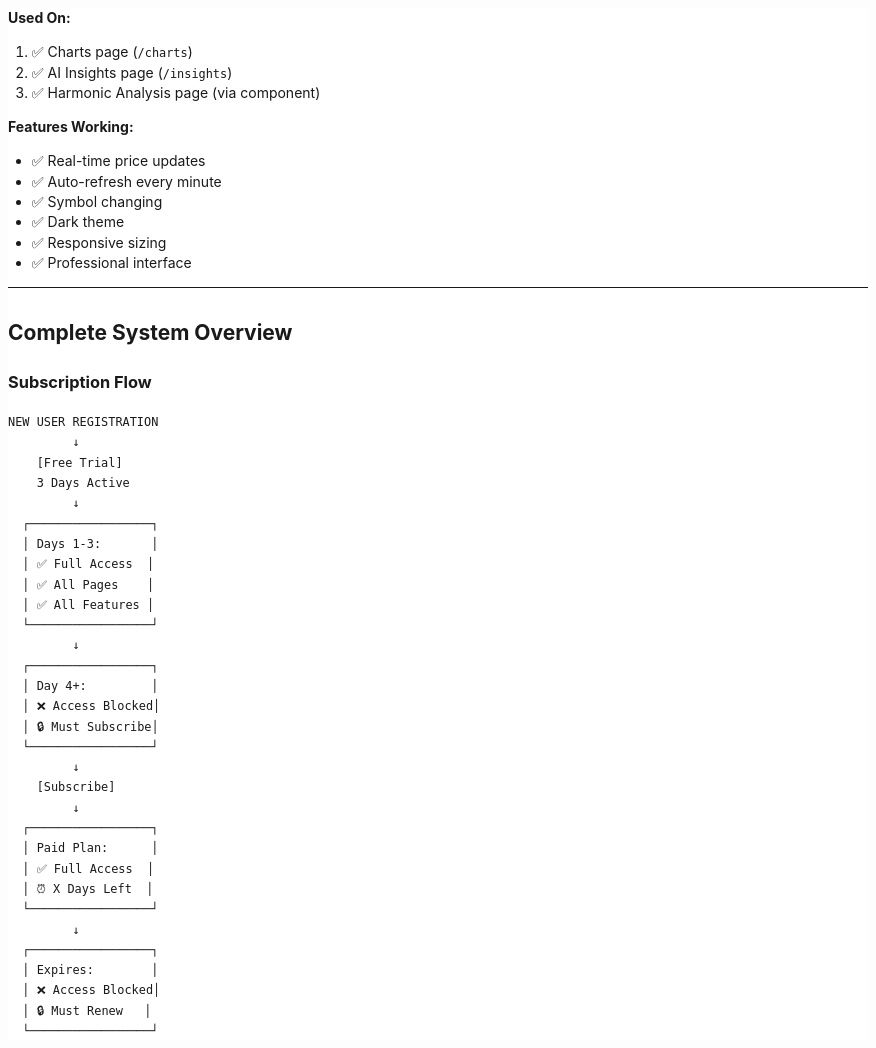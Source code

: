 **Used On:**
1. ✅ Charts page (`/charts`)
2. ✅ AI Insights page (`/insights`)
3. ✅ Harmonic Analysis page (via component)

**Features Working:**
- ✅ Real-time price updates
- ✅ Auto-refresh every minute
- ✅ Symbol changing
- ✅ Dark theme
- ✅ Responsive sizing
- ✅ Professional interface

---

## Complete System Overview

### Subscription Flow

```
NEW USER REGISTRATION
         ↓
    [Free Trial]
    3 Days Active
         ↓
  ┌─────────────────┐
  │ Days 1-3:       │
  │ ✅ Full Access  │
  │ ✅ All Pages    │
  │ ✅ All Features │
  └─────────────────┘
         ↓
  ┌─────────────────┐
  │ Day 4+:         │
  │ ❌ Access Blocked│
  │ 🔒 Must Subscribe│
  └─────────────────┘
         ↓
    [Subscribe]
         ↓
  ┌─────────────────┐
  │ Paid Plan:      │
  │ ✅ Full Access  │
  │ ⏰ X Days Left  │
  └─────────────────┘
         ↓
  ┌─────────────────┐
  │ Expires:        │
  │ ❌ Access Blocked│
  │ 🔒 Must Renew   │
  └─────────────────┘
```
